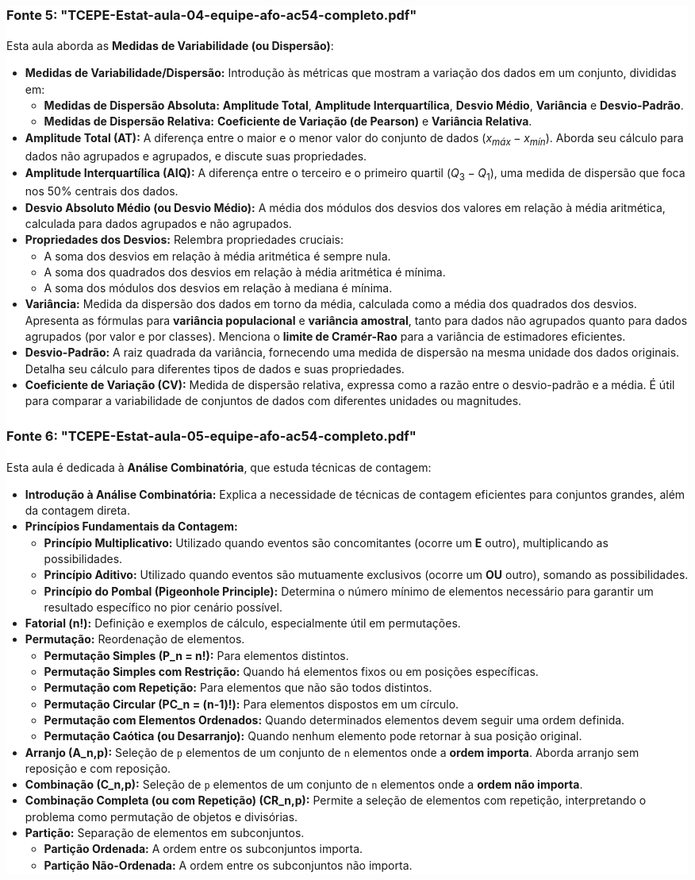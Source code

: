 ### Fonte 5: "TCEPE-Estat-aula-04-equipe-afo-ac54-completo.pdf"

Esta aula aborda as **Medidas de Variabilidade (ou Dispersão)**:

- **Medidas de Variabilidade/Dispersão:** Introdução às métricas que mostram a variação dos dados em um conjunto, divididas em:
    - **Medidas de Dispersão Absoluta:** **Amplitude Total**, **Amplitude Interquartílica**, **Desvio Médio**, **Variância** e **Desvio-Padrão**.
    - **Medidas de Dispersão Relativa:** **Coeficiente de Variação (de Pearson)** e **Variância Relativa**.
- **Amplitude Total (AT):** A diferença entre o maior e o menor valor do conjunto de dados ($x_{máx} - x_{mín}$). Aborda seu cálculo para dados não agrupados e agrupados, e discute suas propriedades.
- **Amplitude Interquartílica (AIQ):** A diferença entre o terceiro e o primeiro quartil ($Q_3 - Q_1$), uma medida de dispersão que foca nos 50% centrais dos dados.
- **Desvio Absoluto Médio (ou Desvio Médio):** A média dos módulos dos desvios dos valores em relação à média aritmética, calculada para dados agrupados e não agrupados.
- **Propriedades dos Desvios:** Relembra propriedades cruciais:
    - A soma dos desvios em relação à média aritmética é sempre nula.
    - A soma dos quadrados dos desvios em relação à média aritmética é mínima.
    - A soma dos módulos dos desvios em relação à mediana é mínima.
- **Variância:** Medida da dispersão dos dados em torno da média, calculada como a média dos quadrados dos desvios. Apresenta as fórmulas para **variância populacional** e **variância amostral**, tanto para dados não agrupados quanto para dados agrupados (por valor e por classes). Menciona o **limite de Cramér-Rao** para a variância de estimadores eficientes.
- **Desvio-Padrão:** A raiz quadrada da variância, fornecendo uma medida de dispersão na mesma unidade dos dados originais. Detalha seu cálculo para diferentes tipos de dados e suas propriedades.
- **Coeficiente de Variação (CV):** Medida de dispersão relativa, expressa como a razão entre o desvio-padrão e a média. É útil para comparar a variabilidade de conjuntos de dados com diferentes unidades ou magnitudes.

### Fonte 6: "TCEPE-Estat-aula-05-equipe-afo-ac54-completo.pdf"

Esta aula é dedicada à **Análise Combinatória**, que estuda técnicas de contagem:

- **Introdução à Análise Combinatória:** Explica a necessidade de técnicas de contagem eficientes para conjuntos grandes, além da contagem direta.
- **Princípios Fundamentais da Contagem:**
    - **Princípio Multiplicativo:** Utilizado quando eventos são concomitantes (ocorre um **E** outro), multiplicando as possibilidades.
    - **Princípio Aditivo:** Utilizado quando eventos são mutuamente exclusivos (ocorre um **OU** outro), somando as possibilidades.
    - **Princípio do Pombal (Pigeonhole Principle):** Determina o número mínimo de elementos necessário para garantir um resultado específico no pior cenário possível.
- **Fatorial (n!):** Definição e exemplos de cálculo, especialmente útil em permutações.
- **Permutação:** Reordenação de elementos.
    - **Permutação Simples (P_n = n!):** Para elementos distintos.
    - **Permutação Simples com Restrição:** Quando há elementos fixos ou em posições específicas.
    - **Permutação com Repetição:** Para elementos que não são todos distintos.
    - **Permutação Circular (PC_n = (n-1)!):** Para elementos dispostos em um círculo.
    - **Permutação com Elementos Ordenados:** Quando determinados elementos devem seguir uma ordem definida.
    - **Permutação Caótica (ou Desarranjo):** Quando nenhum elemento pode retornar à sua posição original.
- **Arranjo (A_n,p):** Seleção de `p` elementos de um conjunto de `n` elementos onde a **ordem importa**. Aborda arranjo sem reposição e com reposição.
- **Combinação (C_n,p):** Seleção de `p` elementos de um conjunto de `n` elementos onde a **ordem não importa**.
- **Combinação Completa (ou com Repetição) (CR_n,p):** Permite a seleção de elementos com repetição, interpretando o problema como permutação de objetos e divisórias.
- **Partição:** Separação de elementos em subconjuntos.
    - **Partição Ordenada:** A ordem entre os subconjuntos importa.
    - **Partição Não-Ordenada:** A ordem entre os subconjuntos não importa.